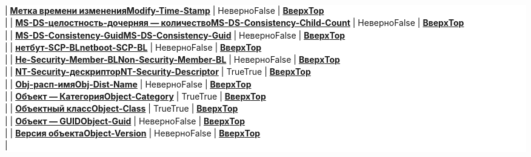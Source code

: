 | [<span data-ttu-id="43f1e-245">**Метка времени изменения**</span><span class="sxs-lookup"><span data-stu-id="43f1e-245">**Modify-Time-Stamp**</span></span>](a-modifytimestamp.md)                            | <span data-ttu-id="43f1e-246">Неверно</span><span class="sxs-lookup"><span data-stu-id="43f1e-246">False</span></span>     | [<span data-ttu-id="43f1e-247">**Вверх**</span><span class="sxs-lookup"><span data-stu-id="43f1e-247">**Top**</span></span>](c-top.md)<br/>                                                        |
| [<span data-ttu-id="43f1e-248">**MS-DS-целостность-дочерняя — количество**</span><span class="sxs-lookup"><span data-stu-id="43f1e-248">**MS-DS-Consistency-Child-Count**</span></span>](a-ms-ds-consistencychildcount.md)    | <span data-ttu-id="43f1e-249">Неверно</span><span class="sxs-lookup"><span data-stu-id="43f1e-249">False</span></span>     | [<span data-ttu-id="43f1e-250">**Вверх**</span><span class="sxs-lookup"><span data-stu-id="43f1e-250">**Top**</span></span>](c-top.md)<br/>                                                        |
| [<span data-ttu-id="43f1e-251">**MS-DS-Consistencу-Guid**</span><span class="sxs-lookup"><span data-stu-id="43f1e-251">**MS-DS-Consistency-Guid**</span></span>](a-ms-ds-consistencyguid.md)                 | <span data-ttu-id="43f1e-252">Неверно</span><span class="sxs-lookup"><span data-stu-id="43f1e-252">False</span></span>     | [<span data-ttu-id="43f1e-253">**Вверх**</span><span class="sxs-lookup"><span data-stu-id="43f1e-253">**Top**</span></span>](c-top.md)<br/>                                                        |
| [<span data-ttu-id="43f1e-254">**нетбут-SCP-BL**</span><span class="sxs-lookup"><span data-stu-id="43f1e-254">**netboot-SCP-BL**</span></span>](a-netbootscpbl.md)                                  | <span data-ttu-id="43f1e-255">Неверно</span><span class="sxs-lookup"><span data-stu-id="43f1e-255">False</span></span>     | [<span data-ttu-id="43f1e-256">**Вверх**</span><span class="sxs-lookup"><span data-stu-id="43f1e-256">**Top**</span></span>](c-top.md)<br/>                                                        |
| [<span data-ttu-id="43f1e-257">**Не-Security-Member-BL**</span><span class="sxs-lookup"><span data-stu-id="43f1e-257">**Non-Security-Member-BL**</span></span>](a-nonsecuritymemberbl.md)                   | <span data-ttu-id="43f1e-258">Неверно</span><span class="sxs-lookup"><span data-stu-id="43f1e-258">False</span></span>     | [<span data-ttu-id="43f1e-259">**Вверх**</span><span class="sxs-lookup"><span data-stu-id="43f1e-259">**Top**</span></span>](c-top.md)<br/>                                                        |
| [<span data-ttu-id="43f1e-260">**NT-Security-дескриптор**</span><span class="sxs-lookup"><span data-stu-id="43f1e-260">**NT-Security-Descriptor**</span></span>](a-ntsecuritydescriptor.md)                  | <span data-ttu-id="43f1e-261">True</span><span class="sxs-lookup"><span data-stu-id="43f1e-261">True</span></span>      | [<span data-ttu-id="43f1e-262">**Вверх**</span><span class="sxs-lookup"><span data-stu-id="43f1e-262">**Top**</span></span>](c-top.md)<br/>                                                        |
| [<span data-ttu-id="43f1e-263">**Obj-расп-имя**</span><span class="sxs-lookup"><span data-stu-id="43f1e-263">**Obj-Dist-Name**</span></span>](a-distinguishedname.md)                              | <span data-ttu-id="43f1e-264">Неверно</span><span class="sxs-lookup"><span data-stu-id="43f1e-264">False</span></span>     | [<span data-ttu-id="43f1e-265">**Вверх**</span><span class="sxs-lookup"><span data-stu-id="43f1e-265">**Top**</span></span>](c-top.md)<br/>                                                        |
| [<span data-ttu-id="43f1e-266">**Объект — Категория**</span><span class="sxs-lookup"><span data-stu-id="43f1e-266">**Object-Category**</span></span>](a-objectcategory.md)                               | <span data-ttu-id="43f1e-267">True</span><span class="sxs-lookup"><span data-stu-id="43f1e-267">True</span></span>      | [<span data-ttu-id="43f1e-268">**Вверх**</span><span class="sxs-lookup"><span data-stu-id="43f1e-268">**Top**</span></span>](c-top.md)<br/>                                                        |
| [<span data-ttu-id="43f1e-269">**Объектный класс**</span><span class="sxs-lookup"><span data-stu-id="43f1e-269">**Object-Class**</span></span>](a-objectclass.md)                                     | <span data-ttu-id="43f1e-270">True</span><span class="sxs-lookup"><span data-stu-id="43f1e-270">True</span></span>      | [<span data-ttu-id="43f1e-271">**Вверх**</span><span class="sxs-lookup"><span data-stu-id="43f1e-271">**Top**</span></span>](c-top.md)<br/>                                                        |
| [<span data-ttu-id="43f1e-272">**Объект — GUID**</span><span class="sxs-lookup"><span data-stu-id="43f1e-272">**Object-Guid**</span></span>](a-objectguid.md)                                       | <span data-ttu-id="43f1e-273">Неверно</span><span class="sxs-lookup"><span data-stu-id="43f1e-273">False</span></span>     | [<span data-ttu-id="43f1e-274">**Вверх**</span><span class="sxs-lookup"><span data-stu-id="43f1e-274">**Top**</span></span>](c-top.md)<br/>                                                        |
| [<span data-ttu-id="43f1e-275">**Версия объекта**</span><span class="sxs-lookup"><span data-stu-id="43f1e-275">**Object-Version**</span></span>](a-objectversion.md)                                 | <span data-ttu-id="43f1e-276">Неверно</span><span class="sxs-lookup"><span data-stu-id="43f1e-276">False</span></span>     | [<span data-ttu-id="43f1e-277">**Вверх**</span><span class="sxs-lookup"><span data-stu-id="43f1e-277">**Top**</span></span>](c-top.md)<br/>                                                        |